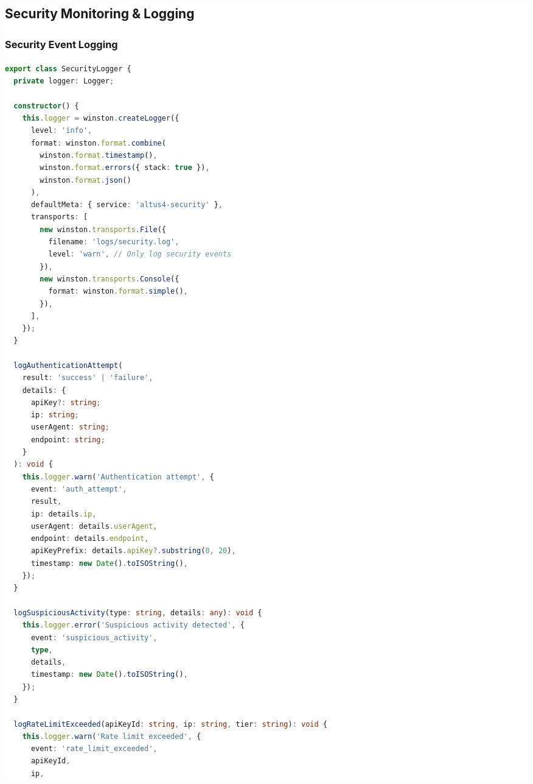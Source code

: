 ## Security Monitoring & Logging

### Security Event Logging

```typescript
export class SecurityLogger {
  private logger: Logger;

  constructor() {
    this.logger = winston.createLogger({
      level: 'info',
      format: winston.format.combine(
        winston.format.timestamp(),
        winston.format.errors({ stack: true }),
        winston.format.json()
      ),
      defaultMeta: { service: 'altus4-security' },
      transports: [
        new winston.transports.File({
          filename: 'logs/security.log',
          level: 'warn', // Only log security events
        }),
        new winston.transports.Console({
          format: winston.format.simple(),
        }),
      ],
    });
  }

  logAuthenticationAttempt(
    result: 'success' | 'failure',
    details: {
      apiKey?: string;
      ip: string;
      userAgent: string;
      endpoint: string;
    }
  ): void {
    this.logger.warn('Authentication attempt', {
      event: 'auth_attempt',
      result,
      ip: details.ip,
      userAgent: details.userAgent,
      endpoint: details.endpoint,
      apiKeyPrefix: details.apiKey?.substring(0, 20),
      timestamp: new Date().toISOString(),
    });
  }

  logSuspiciousActivity(type: string, details: any): void {
    this.logger.error('Suspicious activity detected', {
      event: 'suspicious_activity',
      type,
      details,
      timestamp: new Date().toISOString(),
    });
  }

  logRateLimitExceeded(apiKeyId: string, ip: string, tier: string): void {
    this.logger.warn('Rate limit exceeded', {
      event: 'rate_limit_exceeded',
      apiKeyId,
      ip,
```